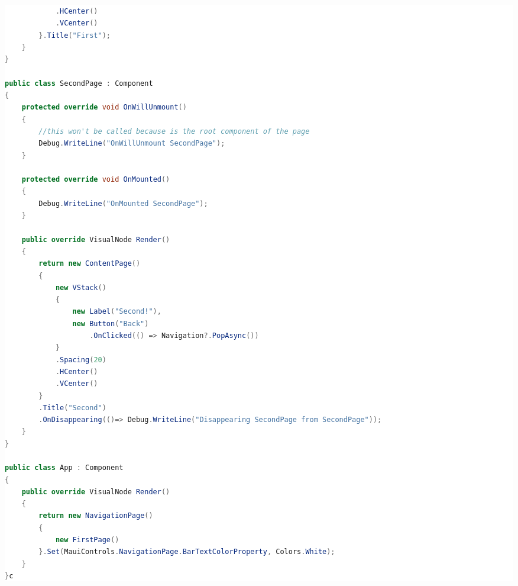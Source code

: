 ```csharp
            .HCenter()
            .VCenter()
        }.Title("First");
    }
}

public class SecondPage : Component
{
    protected override void OnWillUnmount()
    {
        //this won't be called because is the root component of the page
        Debug.WriteLine("OnWillUnmount SecondPage");
    }

    protected override void OnMounted()
    {
        Debug.WriteLine("OnMounted SecondPage");
    }

    public override VisualNode Render()
    {
        return new ContentPage()
        {
            new VStack()
            {
                new Label("Second!"),
                new Button("Back")
                    .OnClicked(() => Navigation?.PopAsync())
            }
            .Spacing(20)
            .HCenter()
            .VCenter()
        }
        .Title("Second")
        .OnDisappearing(()=> Debug.WriteLine("Disappearing SecondPage from SecondPage"));
    }
}

public class App : Component
{
    public override VisualNode Render()
    {
        return new NavigationPage()
        {
            new FirstPage()
        }.Set(MauiControls.NavigationPage.BarTextColorProperty, Colors.White);
    }
}c
```